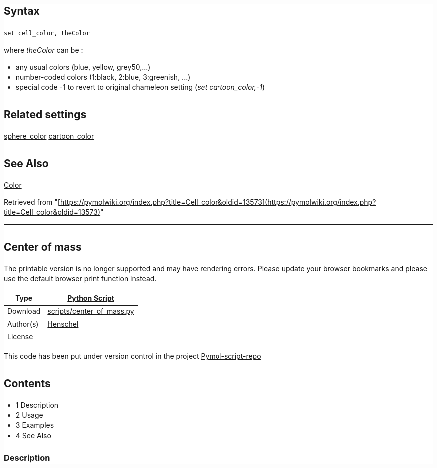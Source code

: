 ## Syntax
    
    
    set cell_color, theColor
    

where _theColor_ can be : 

  * any usual colors (blue, yellow, grey50,...)
  * number-coded colors (1:black, 2:blue, 3:greenish, ...)
  * special code -1 to revert to original chameleon setting (_set cartoon_color,-1_)



## Related settings

[sphere_color](/index.php/Sphere_color "Sphere color") [cartoon_color](/index.php/Cartoon_color "Cartoon color")

## See Also

[Color](/index.php/Color "Color")

Retrieved from "[https://pymolwiki.org/index.php?title=Cell_color&oldid=13573](https://pymolwiki.org/index.php?title=Cell_color&oldid=13573)"


---

## Center of mass

The printable version is no longer supported and may have rendering errors. Please update your browser bookmarks and please use the default browser print function instead.

Type  | [Python Script](/index.php/Running_Scripts "Running Scripts")  
---|---  
Download  | [scripts/center_of_mass.py](https://raw.githubusercontent.com/Pymol-Scripts/Pymol-script-repo/master/scripts/center_of_mass.py)  
Author(s)  | [Henschel](/index.php?title=User:Henschel&action=edit&redlink=1 "User:Henschel \(page does not exist\)")  
License  |   
This code has been put under version control in the project [Pymol-script-repo](/index.php/Git_intro "Git intro")  
  
## Contents

  * 1 Description
  * 2 Usage
  * 3 Examples
  * 4 See Also



### Description
